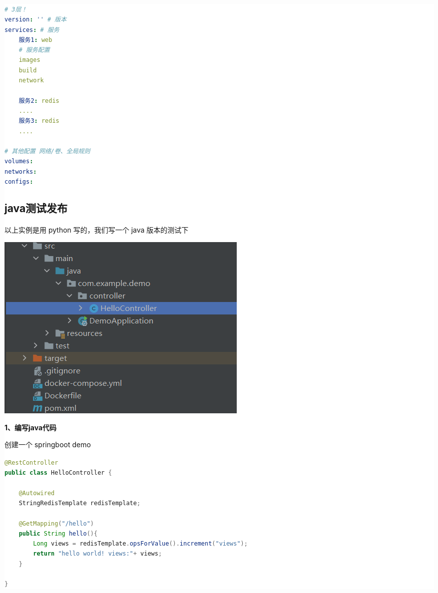 

```yaml
# 3层！
version: '' # 版本
services: # 服务
    服务1: web
    # 服务配置
    images
    build
    network
    
    服务2: redis
    ....
    服务3: redis
    ....

# 其他配置 网络/卷、全局规则
volumes:
networks:
configs:
```



## java测试发布

以上实例是用 python 写的，我们写一个 java 版本的测试下

![image-20210617234848816](./images/image-20210617234848816.png)



**1、编写java代码**

创建一个 springboot demo

```java
@RestController
public class HelloController {

    @Autowired
    StringRedisTemplate redisTemplate;

    @GetMapping("/hello")
    public String hello(){
        Long views = redisTemplate.opsForValue().increment("views");
        return "hello world! views:"+ views;
    }

}
```